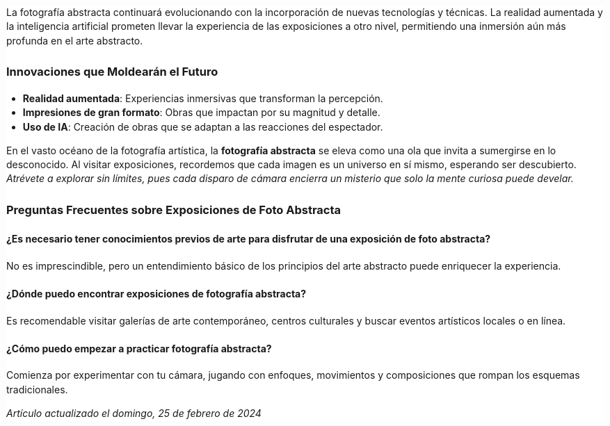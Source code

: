 La fotografía abstracta continuará evolucionando con la incorporación de nuevas tecnologías y técnicas. La realidad aumentada y la inteligencia artificial prometen llevar la experiencia de las exposiciones a otro nivel, permitiendo una inmersión aún más profunda en el arte abstracto.

### Innovaciones que Moldearán el Futuro

- **Realidad aumentada**: Experiencias inmersivas que transforman la percepción.
- **Impresiones de gran formato**: Obras que impactan por su magnitud y detalle.
- **Uso de IA**: Creación de obras que se adaptan a las reacciones del espectador.

En el vasto océano de la fotografía artística, la **fotografía abstracta** se eleva como una ola que invita a sumergirse en lo desconocido. Al visitar exposiciones, recordemos que cada imagen es un universo en sí mismo, esperando ser descubierto. *Atrévete a explorar sin límites, pues cada disparo de cámara encierra un misterio que solo la mente curiosa puede develar.*

### Preguntas Frecuentes sobre Exposiciones de Foto Abstracta

#### ¿Es necesario tener conocimientos previos de arte para disfrutar de una exposición de foto abstracta?

No es imprescindible, pero un entendimiento básico de los principios del arte abstracto puede enriquecer la experiencia.

#### ¿Dónde puedo encontrar exposiciones de fotografía abstracta?

Es recomendable visitar galerías de arte contemporáneo, centros culturales y buscar eventos artísticos locales o en línea.

#### ¿Cómo puedo empezar a practicar fotografía abstracta?

Comienza por experimentar con tu cámara, jugando con enfoques, movimientos y composiciones que rompan los esquemas tradicionales.

_Artículo actualizado el domingo, 25 de febrero de 2024_